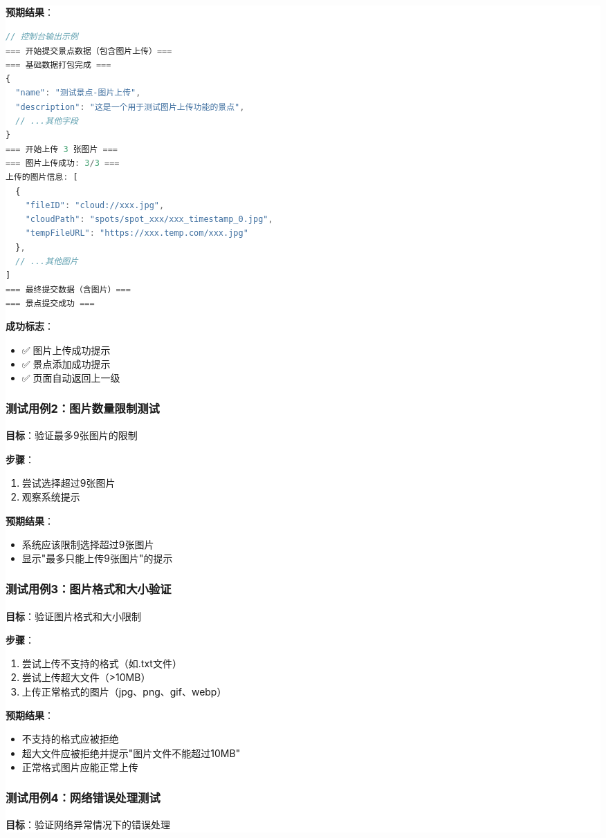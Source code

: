 **预期结果**：
```javascript
// 控制台输出示例
=== 开始提交景点数据（包含图片上传）===
=== 基础数据打包完成 ===
{
  "name": "测试景点-图片上传",
  "description": "这是一个用于测试图片上传功能的景点",
  // ...其他字段
}
=== 开始上传 3 张图片 ===
=== 图片上传成功: 3/3 ===
上传的图片信息: [
  {
    "fileID": "cloud://xxx.jpg",
    "cloudPath": "spots/spot_xxx/xxx_timestamp_0.jpg",
    "tempFileURL": "https://xxx.temp.com/xxx.jpg"
  },
  // ...其他图片
]
=== 最终提交数据（含图片）===
=== 景点提交成功 ===
```

**成功标志**：
- ✅ 图片上传成功提示
- ✅ 景点添加成功提示  
- ✅ 页面自动返回上一级

### 测试用例2：图片数量限制测试
**目标**：验证最多9张图片的限制

**步骤**：
1. 尝试选择超过9张图片
2. 观察系统提示

**预期结果**：
- 系统应该限制选择超过9张图片
- 显示"最多只能上传9张图片"的提示

### 测试用例3：图片格式和大小验证
**目标**：验证图片格式和大小限制

**步骤**：
1. 尝试上传不支持的格式（如.txt文件）
2. 尝试上传超大文件（>10MB）
3. 上传正常格式的图片（jpg、png、gif、webp）

**预期结果**：
- 不支持的格式应被拒绝
- 超大文件应被拒绝并提示"图片文件不能超过10MB"
- 正常格式图片应能正常上传

### 测试用例4：网络错误处理测试
**目标**：验证网络异常情况下的错误处理
